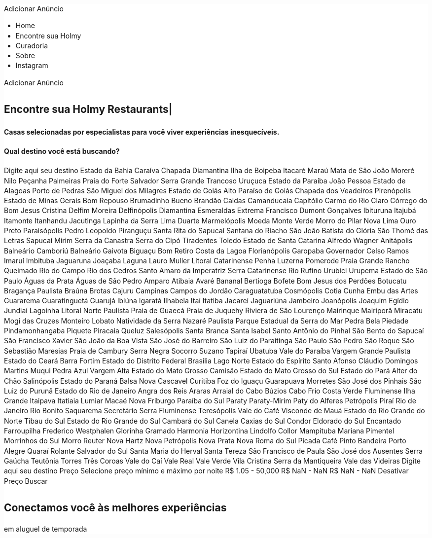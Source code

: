 
Adicionar Anúncio 
  * Home
  * Encontre sua Holmy
  * Curadoria
  * Sobre
  * Instagram


Adicionar Anúncio 
## Encontre sua Holmy Restaurants|
#### Casas selecionadas por especialistas para você viver experiências inesquecíveis.
  
  

#### Qual destino você está buscando?
Digite aqui seu destino Estado da Bahia Caraíva Chapada Diamantina Ilha de Boipeba Itacaré Maraú Mata de São João Moreré Nilo Peçanha Palmeiras Praia do Forte Salvador Serra Grande Trancoso Uruçuca Estado da Paraíba João Pessoa Estado de Alagoas Porto de Pedras São Miguel dos Milagres Estado de Goiás Alto Paraíso de Goiás Chapada dos Veadeiros Pirenópolis Estado de Minas Gerais Bom Repouso Brumadinho Bueno Brandão Caldas Camanducaia Capitólio Carmo do Rio Claro Córrego do Bom Jesus Cristina Delfim Moreira Delfinópolis Diamantina Esmeraldas Extrema Francisco Dumont Gonçalves Ibituruna Itajubá Itamonte Itanhandu Jacutinga Lapinha da Serra Lima Duarte Marmelópolis Moeda Monte Verde Morro do Pilar Nova Lima Ouro Preto Paraisópolis Pedro Leopoldo Piranguçu Santa Rita do Sapucaí Santana do Riacho São João Batista do Glória São Thomé das Letras Sapucaí Mirim Serra da Canastra Serra do Cipó Tiradentes Toledo Estado de Santa Catarina Alfredo Wagner Anitápolis Balneário Camboriú Balneário Gaivota Biguaçu Bom Retiro Costa da Lagoa Florianópolis Garopaba Governador Celso Ramos Imaruí Imbituba Jaguaruna Joaçaba Laguna Lauro Muller Litoral Catarinense Penha Luzerna Pomerode Praia Grande Rancho Queimado Rio do Campo Rio dos Cedros Santo Amaro da Imperatriz Serra Catarinense Rio Rufino Urubici Urupema Estado de São Paulo Águas da Prata Águas de São Pedro Amparo Atibaia Avaré Bananal Bertioga Bofete Bom Jesus dos Perdões Botucatu Bragança Paulista Braúna Brotas Cajuru Campinas Campos do Jordão Caraguatatuba Cosmópolis Cotia Cunha Embu das Artes Guararema Guaratinguetá Guarujá Ibiúna Igaratá Ilhabela Itaí Itatiba Jacareí Jaguariúna Jambeiro Joanópolis Joaquim Egídio Jundiaí Lagoinha Litoral Norte Paulista Praia de Guaecá Praia de Juquehy Riviera de São Lourenço Mairinque Mairiporã Miracatu Mogi das Cruzes Monteiro Lobato Natividade da Serra Nazaré Paulista Parque Estadual da Serra do Mar Pedra Bela Piedade Pindamonhangaba Piquete Piracaia Queluz Salesópolis Santa Branca Santa Isabel Santo Antônio do Pinhal São Bento do Sapucaí São Francisco Xavier São João da Boa Vista São José do Barreiro São Luiz do Paraitinga São Paulo São Pedro São Roque São Sebastião Maresias Praia de Cambury Serra Negra Socorro Suzano Tapiraí Ubatuba Vale do Paraíba Vargem Grande Paulista Estado do Ceará Barra Fortim Estado do Distrito Federal Brasília Lago Norte Estado do Espírito Santo Afonso Cláudio Domingos Martins Muqui Pedra Azul Vargem Alta Estado do Mato Grosso Camisão Estado do Mato Grosso do Sul Estado do Pará Alter do Chão Salinópolis Estado do Paraná Balsa Nova Cascavel Curitiba Foz do Iguaçu Guarapuava Morretes São José dos Pinhais São Luiz do Purunã Estado do Rio de Janeiro Angra dos Reis Araras Arraial do Cabo Búzios Cabo Frio Costa Verde Fluminense Ilha Grande Itaipava Itatiaia Lumiar Macaé Nova Friburgo Paraíba do Sul Paraty Paraty-Mirim Paty do Alferes Petrópolis Piraí Rio de Janeiro Rio Bonito Saquarema Secretário Serra Fluminense Teresópolis Vale do Café Visconde de Mauá Estado do Rio Grande do Norte Tibau do Sul Estado do Rio Grande do Sul Cambará do Sul Canela Caxias do Sul Condor Eldorado do Sul Encantado Farroupilha Frederico Westphalen Glorinha Gramado Harmonia Horizontina Lindolfo Collor Mampituba Mariana Pimentel Morrinhos do Sul Morro Reuter Nova Hartz Nova Petrópolis Nova Prata Nova Roma do Sul Picada Café Pinto Bandeira Porto Alegre Quaraí Rolante Salvador do Sul Santa Maria do Herval Santa Tereza São Francisco de Paula São José dos Ausentes Serra Gaúcha Teutônia Torres Três Coroas Vale do Caí Vale Real Vale Verde Vila Cristina Serra da Mantiqueira Vale das Videiras Digite aqui seu destino
Preço 
Selecione preço mínimo e máximo por noite
R$ 1.05 - 50,000
R$ NaN - NaN
R$ NaN - NaN
Desativar Preço 
Buscar
## Conectamos você às melhores experiências   
em aluguel de temporada